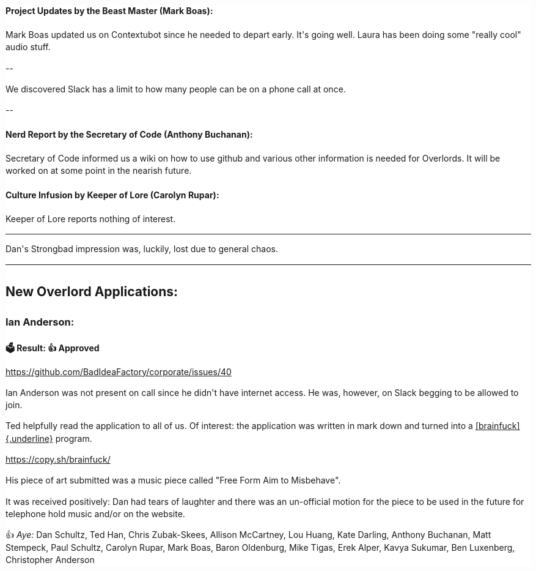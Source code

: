 #### Project Updates by the Beast Master (Mark Boas):

Mark Boas updated us on Contextubot since he needed to depart early.
It's going well. Laura has been doing some "really cool" audio stuff.

--

We discovered Slack has a limit to how many people can be on a phone
call at once.

--

#### Nerd Report by the Secretary of Code (Anthony Buchanan):

Secretary of Code informed us a wiki on how to use github and various
other information is needed for Overlords. It will be worked on at some
point in the nearish future.

#### Culture Infusion by Keeper of Lore (Carolyn Rupar):

Keeper of Lore reports nothing of interest.

---

Dan's Strongbad impression was, luckily, lost due to general chaos.

---

## New Overlord Applications:

### Ian Anderson:

#### 🗳️ Result: 👍 Approved

https://github.com/BadIdeaFactory/corporate/issues/40

Ian Anderson was not present on call since he didn't have internet
access. He was, however, on Slack begging to be allowed to join.

Ted helpfully read the application to all of us. Of interest: the
application was written in mark down and turned into a
[[brainfuck]{.underline}](https://en.wikipedia.org/wiki/Brainfuck)
program.

https://copy.sh/brainfuck/

His piece of art submitted was a music piece called "Free Form Aim to
Misbehave".

It was received positively: Dan had tears of laughter and there was an
un-official motion for the piece to be used in the future for telephone
hold music and/or on the website.

👍 *Aye:* Dan Schultz, Ted Han, Chris Zubak-Skees, Allison McCartney, Lou Huang, Kate Darling, Anthony Buchanan, Matt Stempeck, Paul Schultz, Carolyn Rupar, Mark Boas, Baron Oldenburg, Mike Tigas, Erek Alper, Kavya Sukumar, Ben Luxenberg, Christopher Anderson
